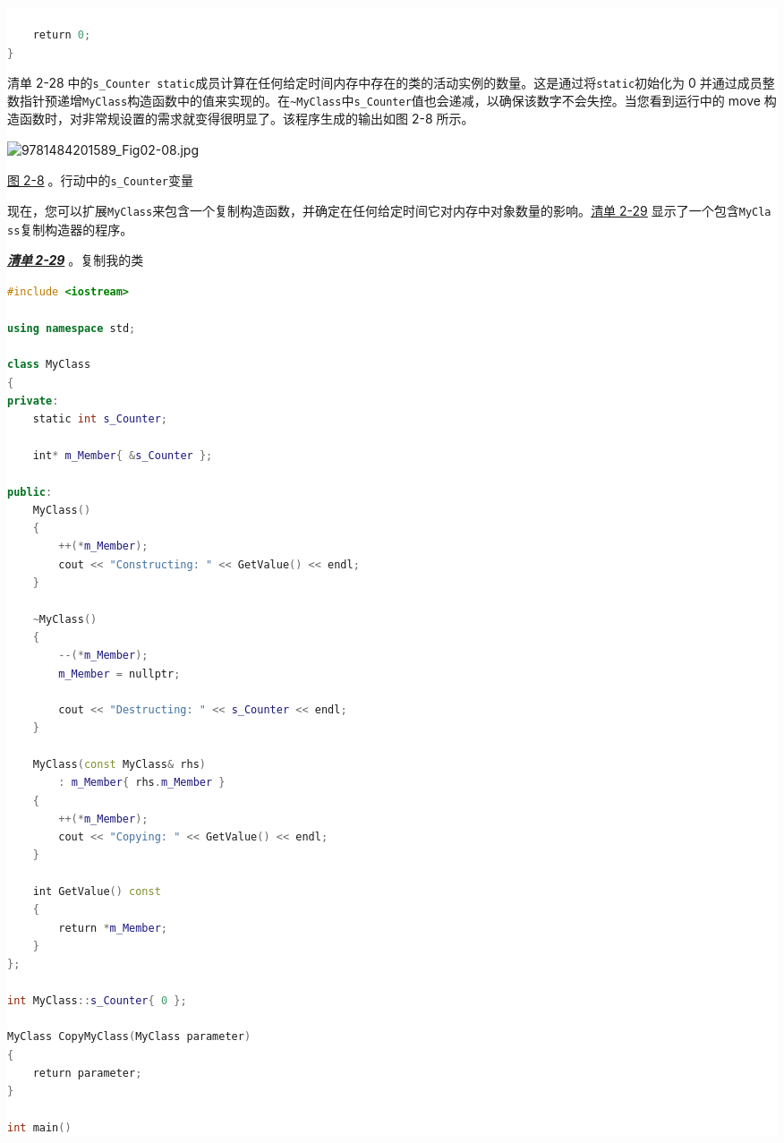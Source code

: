 ```cpp

    return 0;
}
```

清单 2-28 中的`s_Counter static`成员计算在任何给定时间内存中存在的类的活动实例的数量。这是通过将`static`初始化为 0 并通过成员整数指针预递增`MyClass`构造函数中的值来实现的。在`~MyClass`中`s_Counter`值也会递减，以确保该数字不会失控。当您看到运行中的 move 构造函数时，对非常规设置的需求就变得很明显了。该程序生成的输出如图 2-8 所示。

![9781484201589_Fig02-08.jpg](img/images/9781484201589_Fig02-08.jpg)

[图 2-8](#_Fig8) 。行动中的`s_Counter`变量

现在，您可以扩展`MyClass`来包含一个复制构造函数，并确定在任何给定时间它对内存中对象数量的影响。[清单 2-29](#list29) 显示了一个包含`MyClass`复制构造器的程序。

[***清单 2-29***](#_list29) 。复制我的类

```cpp
#include <iostream>

using namespace std;

class MyClass
{
private:
    static int s_Counter;

    int* m_Member{ &s_Counter };

public:
    MyClass()
    {
        ++(*m_Member);
        cout << "Constructing: " << GetValue() << endl;
    }

    ~MyClass()
    {
        --(*m_Member);
        m_Member = nullptr;

        cout << "Destructing: " << s_Counter << endl;
    }

    MyClass(const MyClass& rhs)
        : m_Member{ rhs.m_Member }
    {
        ++(*m_Member);
        cout << "Copying: " << GetValue() << endl;
    }

    int GetValue() const
    {
        return *m_Member;
    }
};

int MyClass::s_Counter{ 0 };

MyClass CopyMyClass(MyClass parameter)
{
    return parameter;
}

int main()
```
